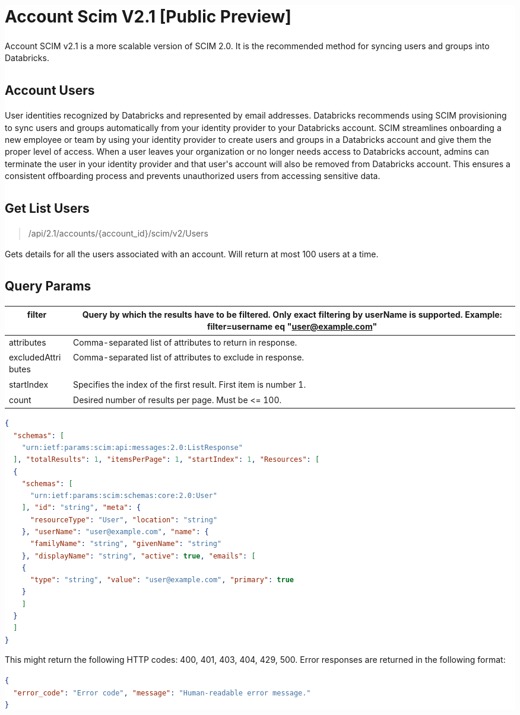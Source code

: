 # Account Scim V2.1 [Public Preview]

Account SCIM v2.1 is a more scalable version of SCIM 2.0. It is the recommended method for syncing users and groups into Databricks.

## Account Users

User identities recognized by Databricks and represented by email addresses. Databricks recommends using SCIM provisioning to sync users and groups automatically from your identity provider to your Databricks account. SCIM streamlines onboarding a new employee or team by using your identity provider to create users and groups in a Databricks account and give them the proper level of access. When a user leaves your organization or no longer needs access to Databricks account, admins can terminate the user in your identity provider and that user's account will also be removed from Databricks account. This ensures a consistent offboarding process and prevents unauthorized users from accessing sensitive data.

## Get List Users

> /api/2.1/accounts/{account_id}/scim/v2/Users

Gets details for all the users associated with an account. Will return at most 100 users at a time.

## Query Params

| filter             | Query by which the results have to be filtered. Only exact filtering by userName is supported. Example: filter=username eq "user@example.com"   |
|--------------------|-------------------------------------------------------------------------------------------------------------------------------------------------|
| attributes         | Comma-separated list of attributes to return in response.                                                                                       |
| excludedAttributes | Comma-separated list of attributes to exclude in response.                                                                                      |
| startIndex         | Specifies the index of the first result. First item is number 1.                                                                                |
| count              | Desired number of results per page. Must be <= 100.                                                                                             |

```json
{
  "schemas": [
    "urn:ietf:params:scim:api:messages:2.0:ListResponse"
  ], "totalResults": 1, "itemsPerPage": 1, "startIndex": 1, "Resources": [
  {
    "schemas": [
      "urn:ietf:params:scim:schemas:core:2.0:User"
    ], "id": "string", "meta": {
      "resourceType": "User", "location": "string"
    }, "userName": "user@example.com", "name": {
      "familyName": "string", "givenName": "string"
    }, "displayName": "string", "active": true, "emails": [
    {
      "type": "string", "value": "user@example.com", "primary": true
    }
    ]
  }
  ]
}
```
This might return the following HTTP codes: 400, 401, 403, 404, 429, 500. Error responses are returned in the following format:
```json
{
  "error_code": "Error code", "message": "Human-readable error message."
}
````
